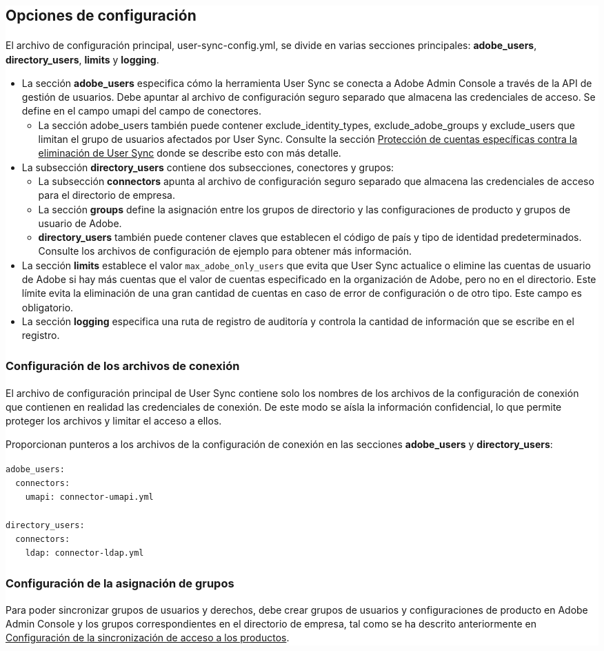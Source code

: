 ## Opciones de configuración

El archivo de configuración principal, user-sync-config.yml, se divide en varias secciones principales: **adobe_users**,  **directory_users**,
**limits** y  **logging**.

- La sección **adobe_users** especifica cómo la herramienta User Sync se conecta a Adobe Admin Console a través de la API de gestión de usuarios. Debe apuntar al archivo de configuración seguro separado que almacena las credenciales de acceso. Se define en el campo umapi del campo de conectores.
    - La sección adobe_users también puede contener exclude_identity_types, exclude_adobe_groups y exclude_users que limitan el grupo de usuarios afectados por User Sync. Consulte la sección [Protección de cuentas específicas contra la eliminación de User Sync](advanced_configuration.md#protección-de-cuentas-específicas-contra-la-eliminación-de-user-sync) donde se describe esto con más detalle.
- La subsección **directory_users** contiene dos subsecciones, conectores y grupos:
    - La subsección **connectors** apunta al archivo de configuración seguro separado que almacena las credenciales de acceso para el directorio de empresa.
    - La sección **groups** define la asignación entre los grupos de directorio y las configuraciones de producto y grupos de usuario de Adobe.
    - **directory_users** también puede contener claves que establecen el código de país y tipo de identidad predeterminados. Consulte los archivos de configuración de ejemplo para obtener más información.
- La sección **limits** establece el valor `max_adobe_only_users` que evita que User Sync actualice o elimine las cuentas de usuario de Adobe si hay más cuentas que el valor de cuentas especificado en la organización de Adobe, pero no en el directorio. Este límite evita la eliminación de una gran cantidad de cuentas en caso de error de configuración o de otro tipo. Este campo es obligatorio.
- La sección **logging** especifica una ruta de registro de auditoría y controla la cantidad de información que se escribe en el registro.

### Configuración de los archivos de conexión

El archivo de configuración principal de User Sync contiene solo los nombres de los archivos de la configuración de conexión que contienen en realidad las credenciales de conexión. De este modo se aísla la información confidencial, lo que permite proteger los archivos y limitar el acceso a ellos.

Proporcionan punteros a los archivos de la configuración de conexión en las
secciones **adobe_users** y  **directory_users**:

```
adobe_users:
  connectors:
    umapi: connector-umapi.yml

directory_users:
  connectors:
    ldap: connector-ldap.yml
```

### Configuración de la asignación de grupos

Para poder sincronizar grupos de usuarios y derechos, debe crear grupos de usuarios y configuraciones de producto en Adobe Admin Console y los grupos correspondientes en el directorio de empresa, tal como se ha descrito anteriormente en [Configuración de la sincronización de acceso a los productos](setup_and_installation.md#configuración-de-la-sincronización-de-acceso-a-los-productos).

